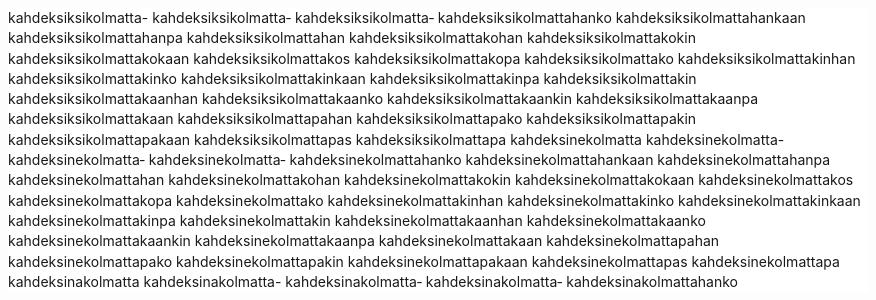 kahdeksiksikolmatta-
kahdeksiksikolmatta‐
kahdeksiksikolmatta‑
kahdeksiksikolmattahanko
kahdeksiksikolmattahankaan
kahdeksiksikolmattahanpa
kahdeksiksikolmattahan
kahdeksiksikolmattakohan
kahdeksiksikolmattakokin
kahdeksiksikolmattakokaan
kahdeksiksikolmattakos
kahdeksiksikolmattakopa
kahdeksiksikolmattako
kahdeksiksikolmattakinhan
kahdeksiksikolmattakinko
kahdeksiksikolmattakinkaan
kahdeksiksikolmattakinpa
kahdeksiksikolmattakin
kahdeksiksikolmattakaanhan
kahdeksiksikolmattakaanko
kahdeksiksikolmattakaankin
kahdeksiksikolmattakaanpa
kahdeksiksikolmattakaan
kahdeksiksikolmattapahan
kahdeksiksikolmattapako
kahdeksiksikolmattapakin
kahdeksiksikolmattapakaan
kahdeksiksikolmattapas
kahdeksiksikolmattapa
kahdeksinekolmatta
kahdeksinekolmatta-
kahdeksinekolmatta‐
kahdeksinekolmatta‑
kahdeksinekolmattahanko
kahdeksinekolmattahankaan
kahdeksinekolmattahanpa
kahdeksinekolmattahan
kahdeksinekolmattakohan
kahdeksinekolmattakokin
kahdeksinekolmattakokaan
kahdeksinekolmattakos
kahdeksinekolmattakopa
kahdeksinekolmattako
kahdeksinekolmattakinhan
kahdeksinekolmattakinko
kahdeksinekolmattakinkaan
kahdeksinekolmattakinpa
kahdeksinekolmattakin
kahdeksinekolmattakaanhan
kahdeksinekolmattakaanko
kahdeksinekolmattakaankin
kahdeksinekolmattakaanpa
kahdeksinekolmattakaan
kahdeksinekolmattapahan
kahdeksinekolmattapako
kahdeksinekolmattapakin
kahdeksinekolmattapakaan
kahdeksinekolmattapas
kahdeksinekolmattapa
kahdeksinakolmatta
kahdeksinakolmatta-
kahdeksinakolmatta‐
kahdeksinakolmatta‑
kahdeksinakolmattahanko